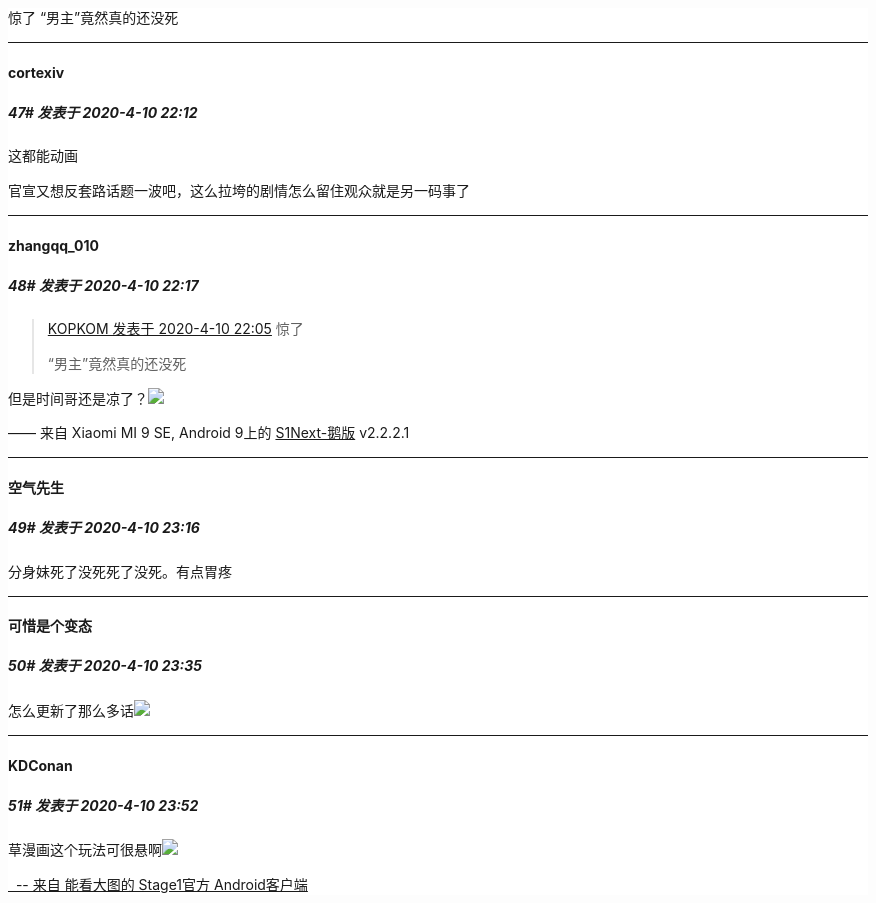 惊了
“男主”竟然真的还没死


-----

####  cortexiv  
##### 47#       发表于 2020-4-10 22:12


这都能动画

官宣又想反套路话题一波吧，这么拉垮的剧情怎么留住观众就是另一码事了


-----

####  zhangqq_010  
##### 48#       发表于 2020-4-10 22:17


<blockquote><a href="httphttps://bbs.saraba1st.com/2b/forum.php?mod=redirect&amp;goto=findpost&amp;pid=47040931&amp;ptid=1922883" target="_blank">KOPKOM 发表于 2020-4-10 22:05</a>
惊了

“男主”竟然真的还没死</blockquote>
但是时间哥还是凉了？<img src="https://static.saraba1st.com/image/smiley/face2017/067.png" referrerpolicy="no-referrer">

—— 来自 Xiaomi MI 9 SE, Android 9上的 [S1Next-鹅版](https://github.com/ykrank/S1-Next/releases) v2.2.2.1


-----

####  空气先生  
##### 49#       发表于 2020-4-10 23:16


分身妹死了没死死了没死。有点胃疼


-----

####  可惜是个变态  
##### 50#       发表于 2020-4-10 23:35


怎么更新了那么多话<img src="https://static.saraba1st.com/image/smiley/face2017/068.png" referrerpolicy="no-referrer">


-----

####  KDConan  
##### 51#       发表于 2020-4-10 23:52


草漫画这个玩法可很悬啊<img src="https://static.saraba1st.com/image/smiley/face2017/020.png" referrerpolicy="no-referrer">

[  -- 来自 能看大图的 Stage1官方 Android客户端](https://www.coolapk.com/apk/140634)
